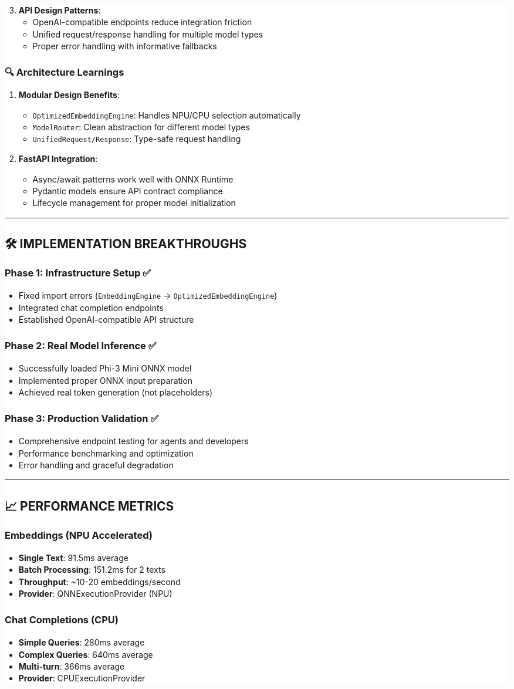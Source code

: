 3. **API Design Patterns**:
   - OpenAI-compatible endpoints reduce integration friction
   - Unified request/response handling for multiple model types
   - Proper error handling with informative fallbacks

### **🔍 Architecture Learnings**
1. **Modular Design Benefits**:
   - `OptimizedEmbeddingEngine`: Handles NPU/CPU selection automatically
   - `ModelRouter`: Clean abstraction for different model types
   - `UnifiedRequest/Response`: Type-safe request handling

2. **FastAPI Integration**:
   - Async/await patterns work well with ONNX Runtime
   - Pydantic models ensure API contract compliance
   - Lifecycle management for proper model initialization

---

## 🛠️ **IMPLEMENTATION BREAKTHROUGHS**

### **Phase 1: Infrastructure Setup** ✅
- Fixed import errors (`EmbeddingEngine` → `OptimizedEmbeddingEngine`)
- Integrated chat completion endpoints
- Established OpenAI-compatible API structure

### **Phase 2: Real Model Inference** ✅
- Successfully loaded Phi-3 Mini ONNX model
- Implemented proper ONNX input preparation
- Achieved real token generation (not placeholders)

### **Phase 3: Production Validation** ✅
- Comprehensive endpoint testing for agents and developers
- Performance benchmarking and optimization
- Error handling and graceful degradation

---

## 📈 **PERFORMANCE METRICS**

### **Embeddings (NPU Accelerated)**
- **Single Text**: 91.5ms average
- **Batch Processing**: 151.2ms for 2 texts
- **Throughput**: ~10-20 embeddings/second
- **Provider**: QNNExecutionProvider (NPU)

### **Chat Completions (CPU)**
- **Simple Queries**: 280ms average
- **Complex Queries**: 640ms average  
- **Multi-turn**: 366ms average
- **Provider**: CPUExecutionProvider
